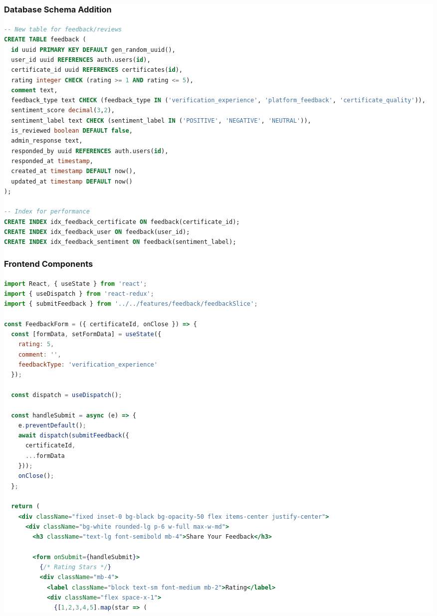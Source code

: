 ### Database Schema Addition

````sql
-- New table for feedback/reviews
CREATE TABLE feedback (
  id uuid PRIMARY KEY DEFAULT gen_random_uuid(),
  user_id uuid REFERENCES auth.users(id),
  certificate_id uuid REFERENCES certificates(id),
  rating integer CHECK (rating >= 1 AND rating <= 5),
  comment text,
  feedback_type text CHECK (feedback_type IN ('verification_experience', 'platform_feedback', 'certificate_quality')),
  sentiment_score decimal(3,2),
  sentiment_label text CHECK (sentiment_label IN ('POSITIVE', 'NEGATIVE', 'NEUTRAL')),
  is_reviewed boolean DEFAULT false,
  admin_response text,
  responded_by uuid REFERENCES auth.users(id),
  responded_at timestamp,
  created_at timestamp DEFAULT now(),
  updated_at timestamp DEFAULT now()
);

-- Index for performance
CREATE INDEX idx_feedback_certificate ON feedback(certificate_id);
CREATE INDEX idx_feedback_user ON feedback(user_id);
CREATE INDEX idx_feedback_sentiment ON feedback(sentiment_label);
````

### Frontend Components

````jsx
import React, { useState } from 'react';
import { useDispatch } from 'react-redux';
import { submitFeedback } from '../../features/feedback/feedbackSlice';

const FeedbackForm = ({ certificateId, onClose }) => {
  const [formData, setFormData] = useState({
    rating: 5,
    comment: '',
    feedbackType: 'verification_experience'
  });
  
  const dispatch = useDispatch();

  const handleSubmit = async (e) => {
    e.preventDefault();
    await dispatch(submitFeedback({ 
      certificateId, 
      ...formData 
    }));
    onClose();
  };

  return (
    <div className="fixed inset-0 bg-black bg-opacity-50 flex items-center justify-center">
      <div className="bg-white rounded-lg p-6 w-full max-w-md">
        <h3 className="text-lg font-semibold mb-4">Share Your Feedback</h3>
        
        <form onSubmit={handleSubmit}>
          {/* Rating Stars */}
          <div className="mb-4">
            <label className="block text-sm font-medium mb-2">Rating</label>
            <div className="flex space-x-1">
              {[1,2,3,4,5].map(star => (
````